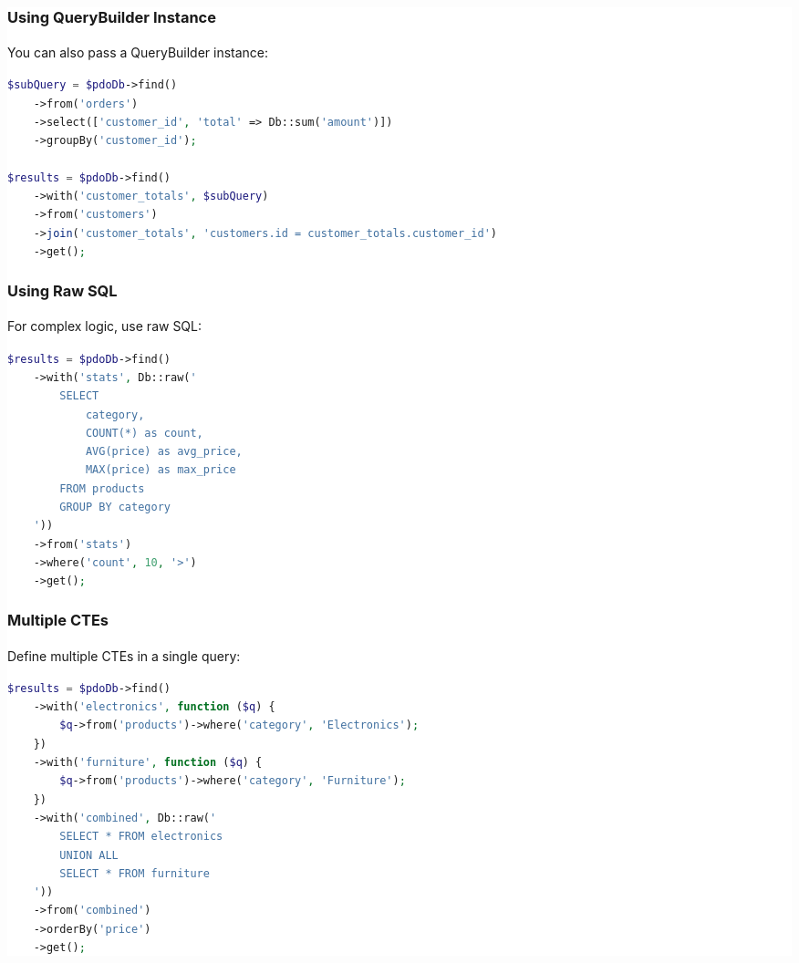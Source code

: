 ### Using QueryBuilder Instance

You can also pass a QueryBuilder instance:

```php
$subQuery = $pdoDb->find()
    ->from('orders')
    ->select(['customer_id', 'total' => Db::sum('amount')])
    ->groupBy('customer_id');

$results = $pdoDb->find()
    ->with('customer_totals', $subQuery)
    ->from('customers')
    ->join('customer_totals', 'customers.id = customer_totals.customer_id')
    ->get();
```

### Using Raw SQL

For complex logic, use raw SQL:

```php
$results = $pdoDb->find()
    ->with('stats', Db::raw('
        SELECT 
            category,
            COUNT(*) as count,
            AVG(price) as avg_price,
            MAX(price) as max_price
        FROM products
        GROUP BY category
    '))
    ->from('stats')
    ->where('count', 10, '>')
    ->get();
```

### Multiple CTEs

Define multiple CTEs in a single query:

```php
$results = $pdoDb->find()
    ->with('electronics', function ($q) {
        $q->from('products')->where('category', 'Electronics');
    })
    ->with('furniture', function ($q) {
        $q->from('products')->where('category', 'Furniture');
    })
    ->with('combined', Db::raw('
        SELECT * FROM electronics
        UNION ALL
        SELECT * FROM furniture
    '))
    ->from('combined')
    ->orderBy('price')
    ->get();
```
